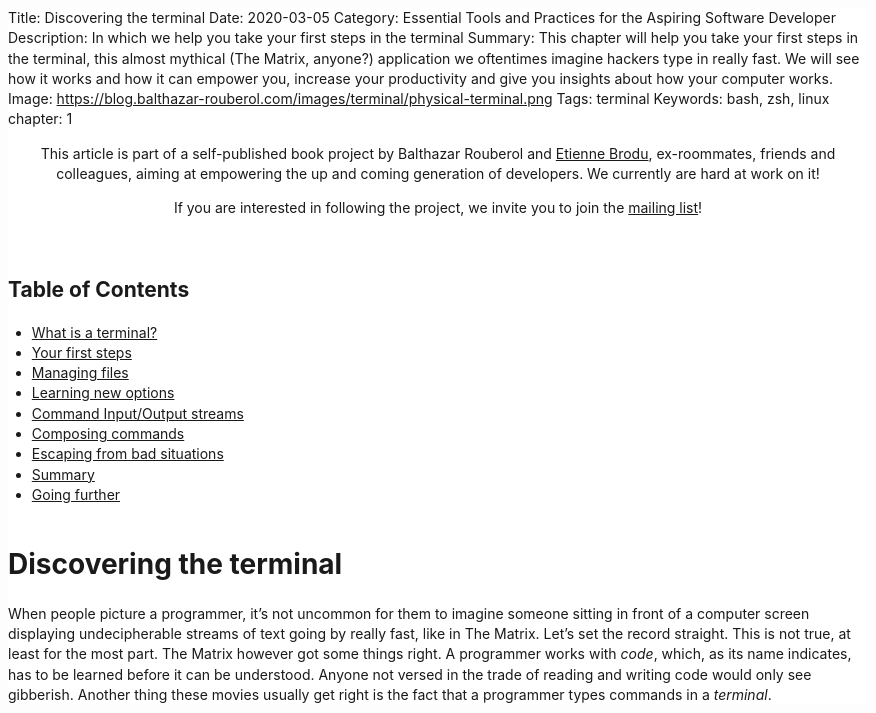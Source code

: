 Title: Discovering the terminal
Date: 2020-03-05
Category: Essential Tools and Practices for the Aspiring Software Developer
Description: In which we help you take your first steps in the terminal
Summary: This chapter will help you take your first steps in the terminal, this almost mythical (The Matrix, anyone?) application we oftentimes imagine hackers type in really fast. We will see how it works and how it can empower you, increase your productivity and give you insights about how your computer works.
Image: https://blog.balthazar-rouberol.com/images/terminal/physical-terminal.png
Tags: terminal
Keywords: bash, zsh, linux
chapter: 1


<header>
<p>
    This article is part of a self-published book project by Balthazar Rouberol and <a href=https://etnbrd.com>Etienne Brodu</a>, ex-roommates, friends and colleagues, aiming at empowering the up and coming generation of developers. We currently are hard at work on it!
</p>
<p>
  If you are interested in following the project, we invite you to join the <a href=https://balthazar-rouberol.us4.list-manage.com/subscribe?u=1f6080d496af07a836270ff1d&id=81ebd36adb>mailing list</a>!
</p>
</header>

## Table of Contents



- [What is a terminal?](#what-is-a-terminal)
- [Your first steps](#your-first-steps)
- [Managing files](#managing-files)
- [Learning new options](#learning-new-options)
- [Command Input/Output streams](#command-inputoutput-streams)
- [Composing commands](#composing-commands)
- [Escaping from bad situations](#escaping-from-bad-situations)
- [Summary](#summary)
- [Going further](#going-further)





# Discovering the terminal

When people picture a programmer, it’s not uncommon for them to imagine
someone sitting in front of a computer screen displaying undecipherable
streams of text going by really fast, like in The Matrix. Let’s set the
record straight. This is not true, at least for the most part. The
Matrix however got some things right. A programmer works with *code*,
which, as its name indicates, has to be learned before it can be
understood. Anyone not versed in the trade of reading and writing code
would only see gibberish. Another thing these movies usually get right
is the fact that a programmer types commands in a *terminal*.
